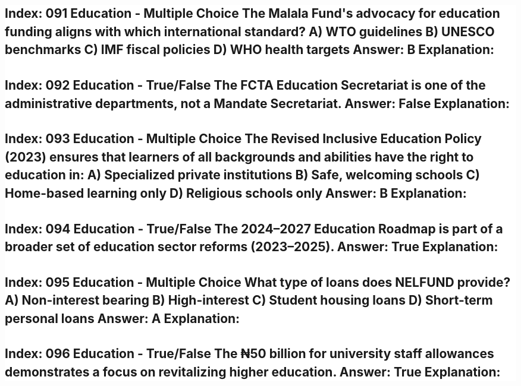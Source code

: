 Index: 091
Education - Multiple Choice
The Malala Fund's advocacy for education funding aligns with which international standard?
A) WTO guidelines
B) UNESCO benchmarks
C) IMF fiscal policies
D) WHO health targets
Answer: B
Explanation: 
---

Index: 092
Education - True/False
The FCTA Education Secretariat is one of the administrative departments, not a Mandate Secretariat.
Answer: False
Explanation: 
---

Index: 093
Education - Multiple Choice
The Revised Inclusive Education Policy (2023) ensures that learners of all backgrounds and abilities have the right to education in:
A) Specialized private institutions
B) Safe, welcoming schools
C) Home-based learning only
D) Religious schools only
Answer: B
Explanation: 
---

Index: 094
Education - True/False
The 2024–2027 Education Roadmap is part of a broader set of education sector reforms (2023–2025).
Answer: True
Explanation: 
---

Index: 095
Education - Multiple Choice
What type of loans does NELFUND provide?
A) Non-interest bearing
B) High-interest
C) Student housing loans
D) Short-term personal loans
Answer: A
Explanation: 
---

Index: 096
Education - True/False
The ₦50 billion for university staff allowances demonstrates a focus on revitalizing higher education.
Answer: True
Explanation: 
---
